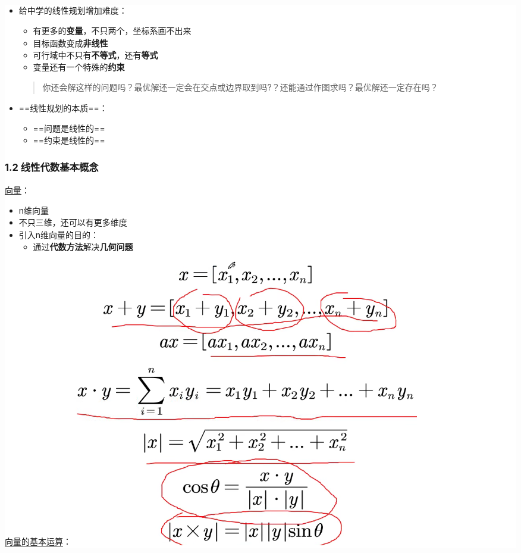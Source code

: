 - 给中学的线性规划增加难度：

  - 有更多的**变量**，不只两个，坐标系画不出来
  - 目标函数变成**非线性**
  - 可行域中不只有**不等式**，还有**等式**
  - 变量还有一个特殊的**约束**

  >你还会解这样的问题吗？最优解还一定会在交点或边界取到吗?？还能通过作图求吗？最优解还一定存在吗？

- ==线性规划的本质==：

  - ==问题是线性的==
  - ==约束是线性的==

### 1.2 线性代数基本概念

<u>向量</u>：

- n维向量
- 不只三维，还可以有更多维度
- 引入n维向量的目的：
  - 通过**代数方法**解决**几何问题**

<u>向量的基本运算</u>：
<img src="%E6%95%B0%E5%AD%A6%E5%BB%BA%E6%A8%A1%E5%AF%BC%E8%AE%BA.assets/image-20220707150842268.png" alt="image-20220707150842268" style="zoom:67%;" />
